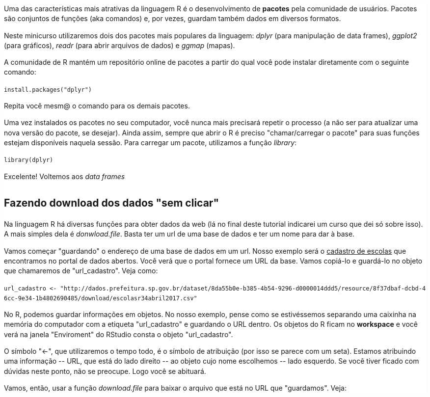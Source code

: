 Uma das características mais atrativas da linguagem R é o desenvolvimento de __pacotes__ pela comunidade de usuários. Pacotes são conjuntos de funções (aka comandos) e, por vezes, guardam também dados em diversos formatos.

Neste minicurso utilizaremos dois dos pacotes mais populares da linguagem: _dplyr_ (para manipulação de data frames), _ggplot2_ (para gráficos), _readr_ (para abrir arquivos de dados) e _ggmap_ (mapas).

A comunidade de R mantém um repositório online de pacotes a partir do qual você pode instalar diretamente com o seguinte comando:

```{r}
install.packages("dplyr")
```

Repita você mesm@ o comando para os demais pacotes.

Uma vez instalados os pacotes no seu computador, você nunca mais precisará repetir o processo (a não ser para atualizar uma nova versão do pacote, se desejar). Ainda assim, sempre que abrir o R é preciso "chamar/carregar o pacote" para suas funções estejam disponíveis naquela sessão. Para carregar um pacote, utilizamos a função _library_:

```{r}
library(dplyr)
```

Excelente! Voltemos aos _data frames_

## Fazendo download dos dados "sem clicar"

Na linguagem R há diversas funções para obter dados da web (lá no final deste tutorial indicarei um curso que dei só sobre isso). A mais simples dela é _donwload.file_. Basta ter um url de uma base de dados e ter um nome para dar à base.

Vamos começar "guardando" o endereço de uma base de dados em um url. Nosso exemplo será o [cadastro de escolas](http://dados.prefeitura.sp.gov.br/dataset/cadastro-de-escolas-municipais-conveniadas-e-privadas/resource/52b8a68b-ad4f-4f56-95ec-c2b0da052849) que encontramos no portal de dados abertos. Você verá que o portal fornece um URL da base. Vamos copiá-lo e guardá-lo no objeto que chamaremos de "url\_cadastro". Veja como:

```{r}
url_cadastro <- "http://dados.prefeitura.sp.gov.br/dataset/8da55b0e-b385-4b54-9296-d0000014ddd5/resource/8f37dbaf-dcbd-46cc-9e34-1b4802690485/download/escolasr34abril2017.csv"
```

No R, podemos guardar informações em objetos. No nosso exemplo, pense como se estivéssemos separando uma caixinha na memória do computador com a etiqueta "url\_cadastro" e guardando o URL dentro. Os objetos do R ficam no __workspace__ e você verá na janela "Enviroment" do RStudio consta o objeto "url\_cadastro".

O símbolo "<-", que utilizaremos o tempo todo, é o símbolo de atribuição (por isso se parece com um seta). Estamos atribuindo uma informação -- URL, que está do lado direito -- ao objeto cujo nome escolhemos -- lado esquerdo. Se você tiver ficado com dúvidas neste ponto, não se preocupe. Logo você se abituará.

Vamos, então, usar a função _download.file_ para baixar o arquivo que está no URL que "guardamos". Veja:
